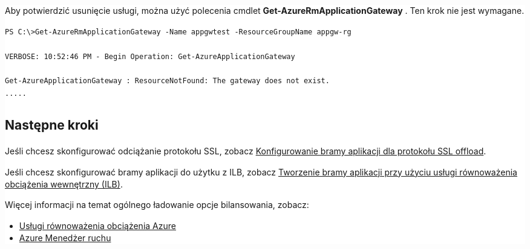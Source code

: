 Aby potwierdzić usunięcie usługi, można użyć polecenia cmdlet **Get-AzureRmApplicationGateway** . Ten krok nie jest wymagane.


    PS C:\>Get-AzureRmApplicationGateway -Name appgwtest -ResourceGroupName appgw-rg

    VERBOSE: 10:52:46 PM - Begin Operation: Get-AzureApplicationGateway

    Get-AzureApplicationGateway : ResourceNotFound: The gateway does not exist.
    .....

## <a name="next-steps"></a>Następne kroki

Jeśli chcesz skonfigurować odciążanie protokołu SSL, zobacz [Konfigurowanie bramy aplikacji dla protokołu SSL offload](application-gateway-ssl.md).

Jeśli chcesz skonfigurować bramy aplikacji do użytku z ILB, zobacz [Tworzenie bramy aplikacji przy użyciu usługi równoważenia obciążenia wewnętrzny (ILB)](application-gateway-ilb.md).

Więcej informacji na temat ogólnego ładowanie opcje bilansowania, zobacz:

- [Usługi równoważenia obciążenia Azure](https://azure.microsoft.com/documentation/services/load-balancer/)
- [Azure Menedżer ruchu](https://azure.microsoft.com/documentation/services/traffic-manager/)
